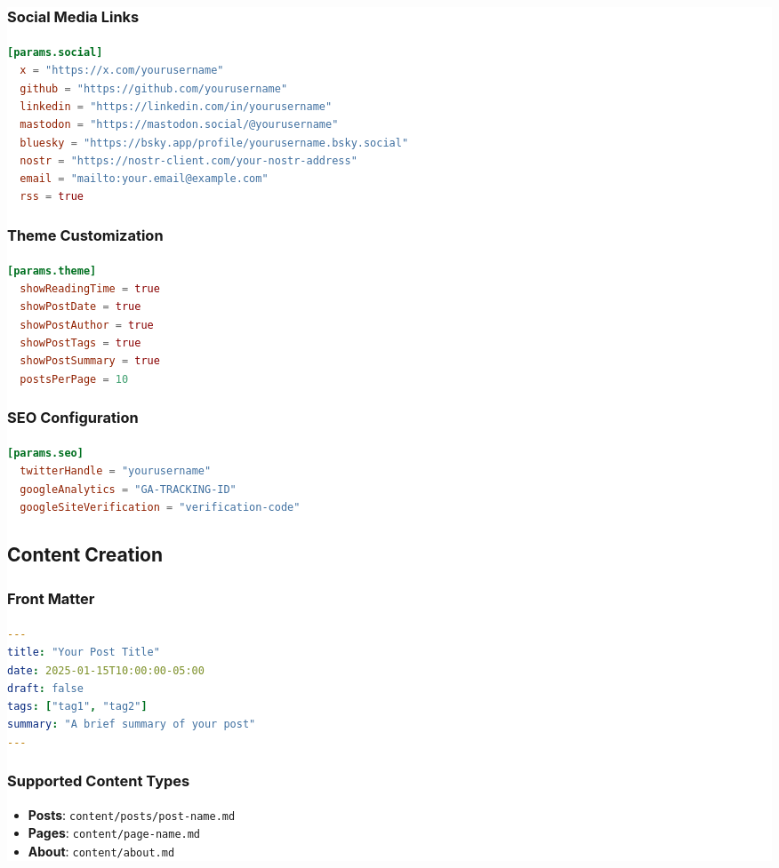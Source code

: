 ### Social Media Links

```toml
[params.social]
  x = "https://x.com/yourusername"
  github = "https://github.com/yourusername"
  linkedin = "https://linkedin.com/in/yourusername"
  mastodon = "https://mastodon.social/@yourusername"
  bluesky = "https://bsky.app/profile/yourusername.bsky.social"
  nostr = "https://nostr-client.com/your-nostr-address"
  email = "mailto:your.email@example.com"
  rss = true
```

### Theme Customization

```toml
[params.theme]
  showReadingTime = true
  showPostDate = true
  showPostAuthor = true
  showPostTags = true
  showPostSummary = true
  postsPerPage = 10
```

### SEO Configuration

```toml
[params.seo]
  twitterHandle = "yourusername"
  googleAnalytics = "GA-TRACKING-ID"
  googleSiteVerification = "verification-code"
```

## Content Creation

### Front Matter

```yaml
---
title: "Your Post Title"
date: 2025-01-15T10:00:00-05:00
draft: false
tags: ["tag1", "tag2"]
summary: "A brief summary of your post"
---
```

### Supported Content Types

- **Posts**: `content/posts/post-name.md`
- **Pages**: `content/page-name.md`
- **About**: `content/about.md`
